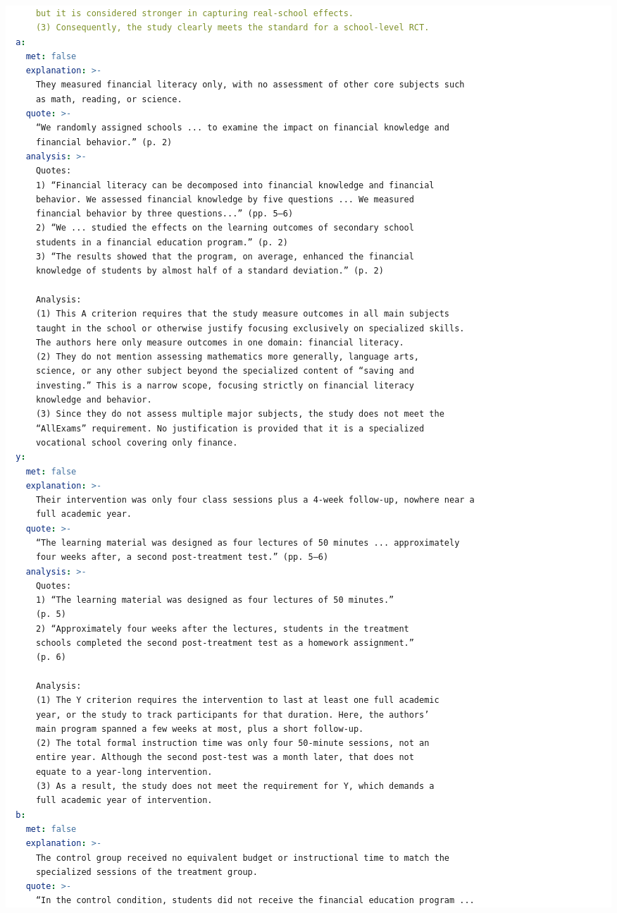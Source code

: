 ```yaml
      but it is considered stronger in capturing real-school effects.
      (3) Consequently, the study clearly meets the standard for a school-level RCT.
  a:
    met: false
    explanation: >-
      They measured financial literacy only, with no assessment of other core subjects such
      as math, reading, or science.
    quote: >-
      “We randomly assigned schools ... to examine the impact on financial knowledge and
      financial behavior.” (p. 2)
    analysis: >-
      Quotes:
      1) “Financial literacy can be decomposed into financial knowledge and financial
      behavior. We assessed financial knowledge by five questions ... We measured
      financial behavior by three questions...” (pp. 5–6)
      2) “We ... studied the effects on the learning outcomes of secondary school
      students in a financial education program.” (p. 2)
      3) “The results showed that the program, on average, enhanced the financial
      knowledge of students by almost half of a standard deviation.” (p. 2)

      Analysis:
      (1) This A criterion requires that the study measure outcomes in all main subjects
      taught in the school or otherwise justify focusing exclusively on specialized skills.
      The authors here only measure outcomes in one domain: financial literacy.
      (2) They do not mention assessing mathematics more generally, language arts,
      science, or any other subject beyond the specialized content of “saving and
      investing.” This is a narrow scope, focusing strictly on financial literacy
      knowledge and behavior.
      (3) Since they do not assess multiple major subjects, the study does not meet the
      “AllExams” requirement. No justification is provided that it is a specialized
      vocational school covering only finance.
  y:
    met: false
    explanation: >-
      Their intervention was only four class sessions plus a 4-week follow-up, nowhere near a
      full academic year.
    quote: >-
      “The learning material was designed as four lectures of 50 minutes ... approximately
      four weeks after, a second post-treatment test.” (pp. 5–6)
    analysis: >-
      Quotes:
      1) “The learning material was designed as four lectures of 50 minutes.”
      (p. 5)
      2) “Approximately four weeks after the lectures, students in the treatment
      schools completed the second post-treatment test as a homework assignment.”
      (p. 6)

      Analysis:
      (1) The Y criterion requires the intervention to last at least one full academic
      year, or the study to track participants for that duration. Here, the authors’
      main program spanned a few weeks at most, plus a short follow-up.
      (2) The total formal instruction time was only four 50-minute sessions, not an
      entire year. Although the second post-test was a month later, that does not
      equate to a year-long intervention.
      (3) As a result, the study does not meet the requirement for Y, which demands a
      full academic year of intervention.
  b:
    met: false
    explanation: >-
      The control group received no equivalent budget or instructional time to match the
      specialized sessions of the treatment group.
    quote: >-
      “In the control condition, students did not receive the financial education program ...
```